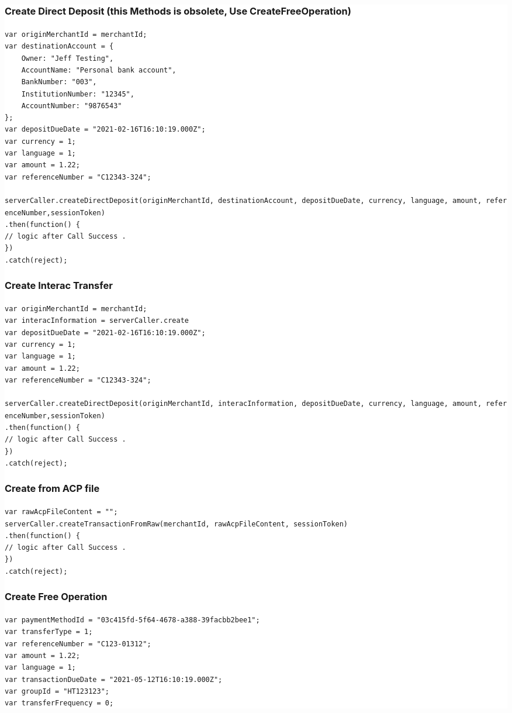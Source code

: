 ### Create Direct Deposit (this Methods is obsolete, Use CreateFreeOperation) 
```
var originMerchantId = merchantId;
var destinationAccount = {	
	Owner: "Jeff Testing",
	AccountName: "Personal bank account",
	BankNumber: "003",
	InstitutionNumber: "12345",
	AccountNumber: "9876543"
};
var depositDueDate = "2021-02-16T16:10:19.000Z";
var currency = 1;
var language = 1;
var amount = 1.22;
var referenceNumber = "C12343-324";

serverCaller.createDirectDeposit(originMerchantId, destinationAccount, depositDueDate, currency, language, amount, referenceNumber,sessionToken)
.then(function() {
// logic after Call Success .
})
.catch(reject);
```

### Create Interac Transfer

```
var originMerchantId = merchantId;
var interacInformation = serverCaller.create
var depositDueDate = "2021-02-16T16:10:19.000Z";
var currency = 1;
var language = 1;
var amount = 1.22;
var referenceNumber = "C12343-324";

serverCaller.createDirectDeposit(originMerchantId, interacInformation, depositDueDate, currency, language, amount, referenceNumber,sessionToken)
.then(function() {
// logic after Call Success .
})
.catch(reject);
```
### Create from ACP file
```
var rawAcpFileContent = "";
serverCaller.createTransactionFromRaw(merchantId, rawAcpFileContent, sessionToken)
.then(function() {
// logic after Call Success .
})
.catch(reject);
```
### Create Free Operation
```
var paymentMethodId = "03c415fd-5f64-4678-a388-39facbb2bee1";
var transferType = 1;
var referenceNumber = "C123-01312";
var amount = 1.22;
var language = 1;
var transactionDueDate = "2021-05-12T16:10:19.000Z";
var groupId = "HT123123";
var transferFrequency = 0;

```
